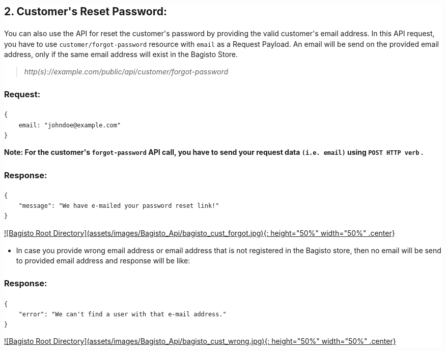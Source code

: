 
## 2. Customer's Reset Password:
You can also use the API for reset the customer's password by providing the valid customer's email address. In this API request, you have to use `customer/forgot-password` resource with `email` as a Request Payload. An email will be send on the provided email address, only if the same email address will exist in the Bagisto Store.

> *http(s)://example.com/public/api/customer/forgot-password*

### Request:
    {
        email: "johndoe@example.com"
    }


**Note: For the customer's `forgot-password` API call, you have to send your request data `(i.e. email)` using `POST HTTP verb` .**

### Response:
    {
        "message": "We have e-mailed your password reset link!"
    }

<a href="assets/images/Bagisto_Api/bagisto_cust_forgot.jpg" target="_blank">
![Bagisto Root Directory](assets/images/Bagisto_Api/bagisto_cust_forgot.jpg){: height="50%" width="50%" .center}
</a>

* In case you provide wrong email address or email address that is not registered in the Bagisto store, then no email will be send to provided email address and response will be like:

### Response:
    {
        "error": "We can't find a user with that e-mail address."
    }

<a href="assets/images/Bagisto_Api/bagisto_cust_wrong.jpg" target="_blank">
![Bagisto Root Directory](assets/images/Bagisto_Api/bagisto_cust_wrong.jpg){: height="50%" width="50%" .center}
</a>
